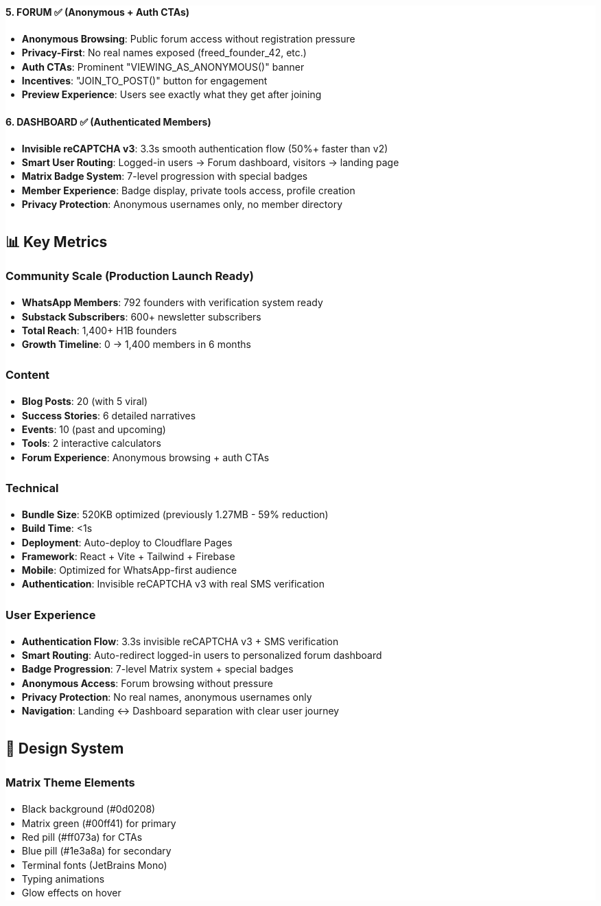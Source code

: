 #### 5. FORUM ✅ (Anonymous + Auth CTAs)
- **Anonymous Browsing**: Public forum access without registration pressure
- **Privacy-First**: No real names exposed (freed_founder_42, etc.)
- **Auth CTAs**: Prominent "VIEWING_AS_ANONYMOUS()" banner
- **Incentives**: "JOIN_TO_POST()" button for engagement
- **Preview Experience**: Users see exactly what they get after joining

#### 6. DASHBOARD ✅ (Authenticated Members)
- **Invisible reCAPTCHA v3**: 3.3s smooth authentication flow (50%+ faster than v2)
- **Smart User Routing**: Logged-in users → Forum dashboard, visitors → landing page
- **Matrix Badge System**: 7-level progression with special badges
- **Member Experience**: Badge display, private tools access, profile creation
- **Privacy Protection**: Anonymous usernames only, no member directory

## 📊 Key Metrics

### Community Scale (Production Launch Ready)
- **WhatsApp Members**: 792 founders with verification system ready
- **Substack Subscribers**: 600+ newsletter subscribers
- **Total Reach**: 1,400+ H1B founders
- **Growth Timeline**: 0 → 1,400 members in 6 months

### Content
- **Blog Posts**: 20 (with 5 viral)
- **Success Stories**: 6 detailed narratives
- **Events**: 10 (past and upcoming)
- **Tools**: 2 interactive calculators
- **Forum Experience**: Anonymous browsing + auth CTAs

### Technical
- **Bundle Size**: 520KB optimized (previously 1.27MB - 59% reduction)
- **Build Time**: <1s
- **Deployment**: Auto-deploy to Cloudflare Pages
- **Framework**: React + Vite + Tailwind + Firebase
- **Mobile**: Optimized for WhatsApp-first audience
- **Authentication**: Invisible reCAPTCHA v3 with real SMS verification

### User Experience
- **Authentication Flow**: 3.3s invisible reCAPTCHA v3 + SMS verification
- **Smart Routing**: Auto-redirect logged-in users to personalized forum dashboard
- **Badge Progression**: 7-level Matrix system + special badges
- **Anonymous Access**: Forum browsing without pressure
- **Privacy Protection**: No real names, anonymous usernames only
- **Navigation**: Landing ↔ Dashboard separation with clear user journey

## 🎨 Design System

### Matrix Theme Elements
- Black background (#0d0208)
- Matrix green (#00ff41) for primary
- Red pill (#ff073a) for CTAs
- Blue pill (#1e3a8a) for secondary
- Terminal fonts (JetBrains Mono)
- Typing animations
- Glow effects on hover
